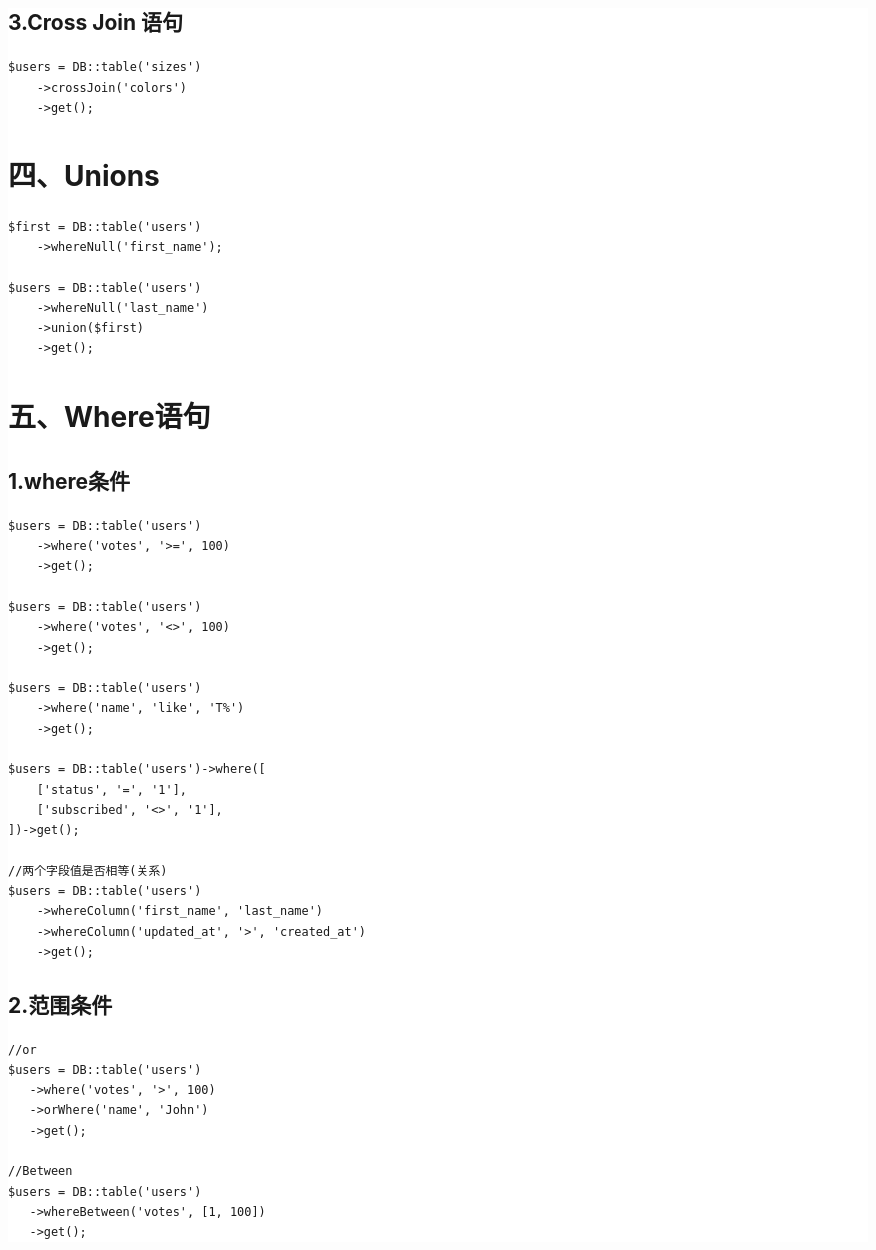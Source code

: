 ## 3.Cross Join 语句
	$users = DB::table('sizes')
	    ->crossJoin('colors')
	    ->get();

# 四、Unions

	$first = DB::table('users')
	    ->whereNull('first_name');

	$users = DB::table('users')
	    ->whereNull('last_name')
	    ->union($first)
	    ->get();

# 五、Where语句

## 1.where条件
	$users = DB::table('users')
	    ->where('votes', '>=', 100)
	    ->get();

	$users = DB::table('users')
	    ->where('votes', '<>', 100)
	    ->get();

	$users = DB::table('users')
	    ->where('name', 'like', 'T%')
	    ->get();

	$users = DB::table('users')->where([
	    ['status', '=', '1'],
	    ['subscribed', '<>', '1'],
	])->get();

	//两个字段值是否相等(关系)
	$users = DB::table('users')
        ->whereColumn('first_name', 'last_name')
        ->whereColumn('updated_at', '>', 'created_at')
        ->get();

## 2.范围条件
	//or
	$users = DB::table('users')
	   ->where('votes', '>', 100)
	   ->orWhere('name', 'John')
	   ->get();

	//Between
	$users = DB::table('users')
	   ->whereBetween('votes', [1, 100])
	   ->get();
